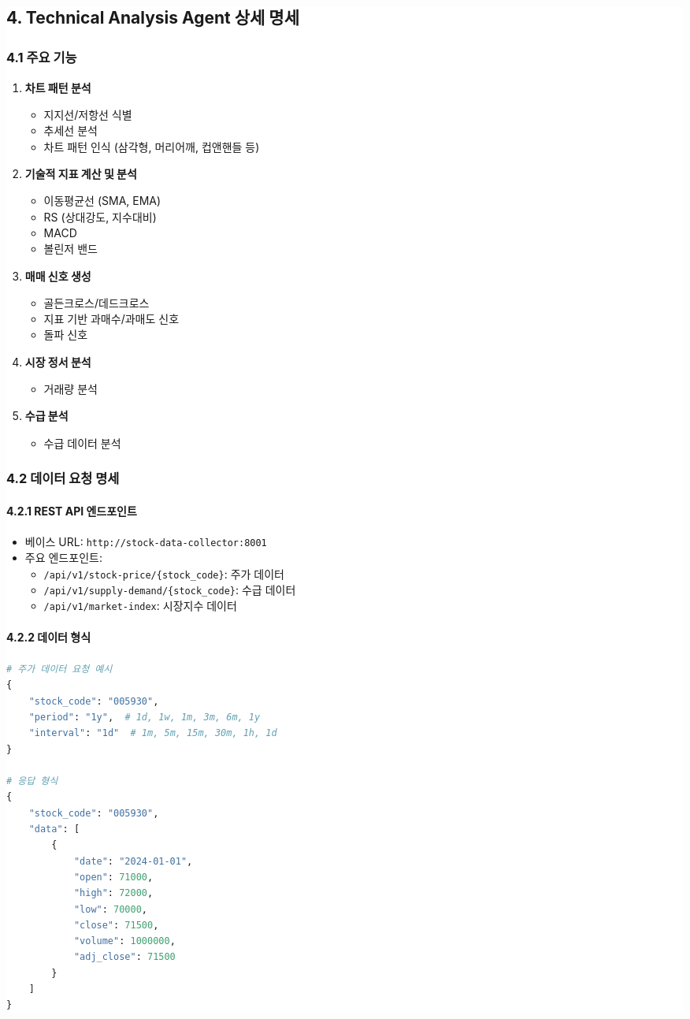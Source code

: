 ## 4. Technical Analysis Agent 상세 명세

### 4.1 주요 기능
1. **차트 패턴 분석**
   - 지지선/저항선 식별
   - 추세선 분석
   - 차트 패턴 인식 (삼각형, 머리어깨, 컵앤핸들 등)

2. **기술적 지표 계산 및 분석**
   - 이동평균선 (SMA, EMA)
   - RS (상대강도, 지수대비)
   - MACD
   - 볼린저 밴드

3. **매매 신호 생성**
   - 골든크로스/데드크로스
   - 지표 기반 과매수/과매도 신호
   - 돌파 신호

4. **시장 정서 분석**
   - 거래량 분석

5. **수급 분석**
   - 수급 데이터 분석

### 4.2 데이터 요청 명세

#### 4.2.1 REST API 엔드포인트
- 베이스 URL: `http://stock-data-collector:8001`
- 주요 엔드포인트:
  - `/api/v1/stock-price/{stock_code}`: 주가 데이터
  - `/api/v1/supply-demand/{stock_code}`: 수급 데이터
  - `/api/v1/market-index`: 시장지수 데이터

#### 4.2.2 데이터 형식
```python
# 주가 데이터 요청 예시
{
    "stock_code": "005930",
    "period": "1y",  # 1d, 1w, 1m, 3m, 6m, 1y
    "interval": "1d"  # 1m, 5m, 15m, 30m, 1h, 1d
}

# 응답 형식
{
    "stock_code": "005930",
    "data": [
        {
            "date": "2024-01-01",
            "open": 71000,
            "high": 72000,
            "low": 70000,
            "close": 71500,
            "volume": 1000000,
            "adj_close": 71500
        }
    ]
}
```
